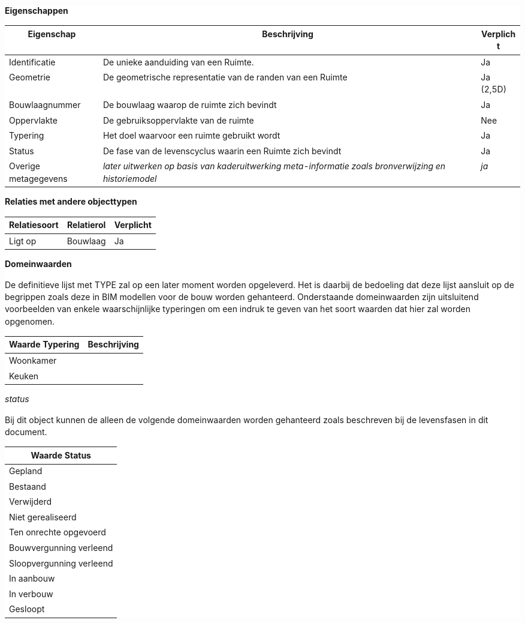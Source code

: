 **Eigenschappen**

|Eigenschap   |Beschrijving   |Verplicht   |
|---|---|---|
|Identificatie   |De unieke aanduiding van een Ruimte.  |Ja |
|Geometrie |De geometrische representatie van de randen van een Ruimte   |Ja (2,5D)|
|Bouwlaagnummer |De bouwlaag waarop de ruimte zich bevindt|Ja|
|Oppervlakte| De gebruiksoppervlakte van de ruimte| Nee |
|Typering|Het doel waarvoor een ruimte gebruikt wordt| Ja|
|Status   |De fase van de levenscyclus waarin een Ruimte zich bevindt   |Ja   |
| Overige metagegevens   |*later uitwerken op basis van kaderuitwerking meta-informatie zoals bronverwijzing en historiemodel*   |*ja*   |

**Relaties met andere objecttypen** 

|Relatiesoort   |Relatierol |Verplicht|
|---|---|---|
|Ligt op|Bouwlaag| Ja|

**Domeinwaarden**

<div class='note'>
De definitieve lijst met TYPE zal op een later moment worden opgeleverd. Het is daarbij de bedoeling dat deze lijst aansluit op de begrippen zoals deze in BIM modellen voor de bouw worden gehanteerd. Onderstaande domeinwaarden zijn uitsluitend voorbeelden van enkele waarschijnlijke typeringen om een indruk te geven van het soort waarden dat hier zal worden opgenomen.
</div>


|Waarde Typering|	Beschrijving|
|---|---|
|Woonkamer	||
|Keuken||	




*status*

Bij dit object kunnen de alleen de volgende domeinwaarden worden gehanteerd zoals beschreven bij de levensfasen in dit document.

|Waarde Status| 
|---|
|Gepland|	
|Bestaand|	
|Verwijderd|
|Niet gerealiseerd|
|Ten onrechte opgevoerd|
|Bouwvergunning verleend|	
|Sloopvergunning verleend|	
|In aanbouw|	
|In verbouw|	
|Gesloopt|
